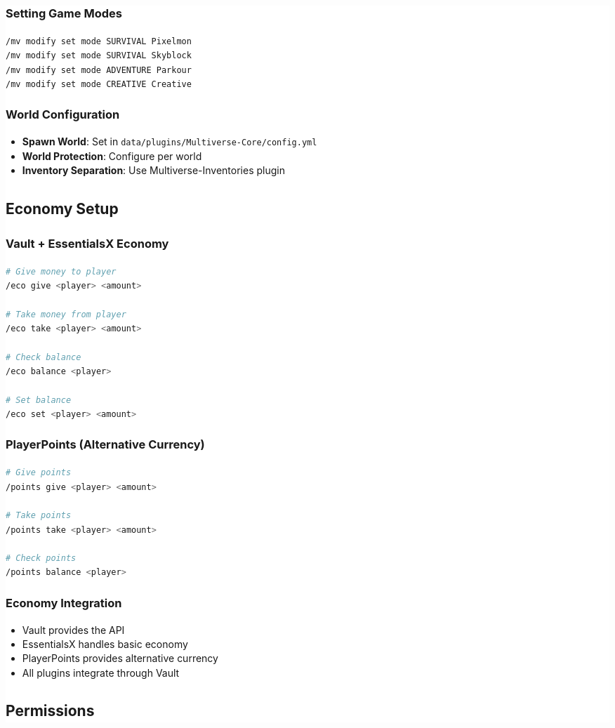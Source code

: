 ### Setting Game Modes
```bash
/mv modify set mode SURVIVAL Pixelmon
/mv modify set mode SURVIVAL Skyblock
/mv modify set mode ADVENTURE Parkour
/mv modify set mode CREATIVE Creative
```

### World Configuration
- **Spawn World**: Set in `data/plugins/Multiverse-Core/config.yml`
- **World Protection**: Configure per world
- **Inventory Separation**: Use Multiverse-Inventories plugin

## Economy Setup

### Vault + EssentialsX Economy
```bash
# Give money to player
/eco give <player> <amount>

# Take money from player
/eco take <player> <amount>

# Check balance
/eco balance <player>

# Set balance
/eco set <player> <amount>
```

### PlayerPoints (Alternative Currency)
```bash
# Give points
/points give <player> <amount>

# Take points
/points take <player> <amount>

# Check points
/points balance <player>
```

### Economy Integration
- Vault provides the API
- EssentialsX handles basic economy
- PlayerPoints provides alternative currency
- All plugins integrate through Vault

## Permissions
